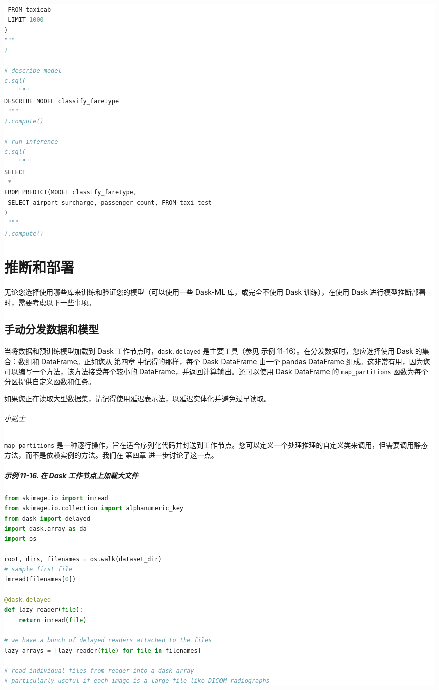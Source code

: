 ```py
 FROM taxicab
 LIMIT 1000
)
"""
)

# describe model
c.sql(
    """
DESCRIBE MODEL classify_faretype
 """
).compute()

# run inference
c.sql(
    """
SELECT
 *
FROM PREDICT(MODEL classify_faretype,
 SELECT airport_surcharge, passenger_count, FROM taxi_test
)
 """
).compute()
```

# 推断和部署

无论您选择使用哪些库来训练和验证您的模型（可以使用一些 Dask-ML 库，或完全不使用 Dask 训练），在使用 Dask 进行模型推断部署时，需要考虑以下一些事项。

## 手动分发数据和模型

当将数据和预训练模型加载到 Dask 工作节点时，`dask.delayed` 是主要工具（参见 示例 11-16）。在分发数据时，您应选择使用 Dask 的集合：数组和 DataFrame。正如您从 第四章 中记得的那样，每个 Dask DataFrame 由一个 pandas DataFrame 组成。这非常有用，因为您可以编写一个方法，该方法接受每个较小的 DataFrame，并返回计算输出。还可以使用 Dask DataFrame 的 `map_partitions` 函数为每个分区提供自定义函数和任务。

如果您正在读取大型数据集，请记得使用延迟表示法，以延迟实体化并避免过早读取。

###### 小贴士

`map_partitions` 是一种逐行操作，旨在适合序列化代码并封送到工作节点。您可以定义一个处理推理的自定义类来调用，但需要调用静态方法，而不是依赖实例的方法。我们在 第四章 进一步讨论了这一点。

##### 示例 11-16\. 在 Dask 工作节点上加载大文件

```py
from skimage.io import imread
from skimage.io.collection import alphanumeric_key
from dask import delayed
import dask.array as da
import os

root, dirs, filenames = os.walk(dataset_dir)
# sample first file
imread(filenames[0])

@dask.delayed
def lazy_reader(file):
    return imread(file)

# we have a bunch of delayed readers attached to the files
lazy_arrays = [lazy_reader(file) for file in filenames]

# read individual files from reader into a dask array
# particularly useful if each image is a large file like DICOM radiographs
```
